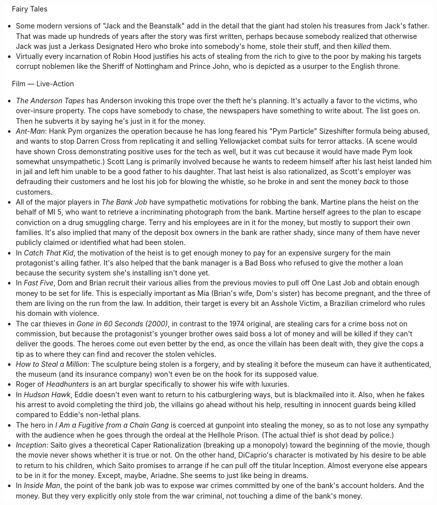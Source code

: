     Fairy Tales 

-   Some modern versions of "Jack and the Beanstalk" add in the detail that the giant had stolen his treasures from Jack's father. That was made up hundreds of years after the story was first written, perhaps because somebody realized that otherwise Jack was just a Jerkass Designated Hero who broke into somebody's home, stole their stuff, and then _killed_ them.
-   Virtually every incarnation of Robin Hood justifies his acts of stealing from the rich to give to the poor by making his targets corrupt noblemen like the Sheriff of Nottingham and Prince John, who is depicted as a usurper to the English throne.

    Film — Live-Action 

-   _The Anderson Tapes_ has Anderson invoking this trope over the theft he's planning. It's actually a favor to the victims, who over-insure property. The cops have somebody to chase, the newspapers have something to write about. The list goes on. Then he subverts it by saying he's just in it for the money.
-   _Ant-Man_: Hank Pym organizes the operation because he has long feared his "Pym Particle" Sizeshifter formula being abused, and wants to stop Darren Cross from replicating it and selling Yellowjacket combat suits for terror attacks. (A scene would have shown Cross demonstrating positive uses for the tech as well, but it was cut because it would have made Pym look somewhat unsympathetic.) Scott Lang is primarily involved because he wants to redeem himself after his last heist landed him in jail and left him unable to be a good father to his daughter. That last heist is also rationalized, as Scott's employer was defrauding their customers and he lost his job for blowing the whistle, so he broke in and sent the money _back_ to those customers.
-   All of the major players in _The Bank Job_ have sympathetic motivations for robbing the bank. Martine plans the heist on the behalf of MI 5, who want to retrieve a incriminating photograph from the bank. Martine herself agrees to the plan to escape conviction on a drug smuggling charge. Terry and his employees are in it for the money, but mostly to support their own families. It's also implied that many of the deposit box owners in the bank are rather shady, since many of them have never publicly claimed or identified what had been stolen.
-   In _Catch That Kid_, the motivation of the heist is to get enough money to pay for an expensive surgery for the main protagonist's ailing father. It's also helped that the bank manager is a Bad Boss who refused to give the mother a loan because the security system she's installing isn't done yet.
-   In _Fast Five_, Dom and Brian recruit their various allies from the previous movies to pull off One Last Job and obtain enough money to be set for life. This is especially important as Mia (Brian's wife, Dom's sister) has become pregnant, and the three of them are living on the run from the law. In addition, their target is every bit an Asshole Victim, a Brazilian crimelord who rules his domain with violence.
-   The car thieves in _Gone in 60 Seconds (2000)_, in contrast to the 1974 original, are stealing cars for a crime boss not on commission, but because the protagonist's younger brother owes said boss a lot of money and will be killed if they can't deliver the goods. The heroes come out even better by the end, as once the villain has been dealt with, they give the cops a tip as to where they can find and recover the stolen vehicles.
-   _How to Steal a Million_: The sculpture being stolen is a forgery, and by stealing it before the museum can have it authenticated, the museum (and its insurance company) won't even be on the hook for its supposed value.
-   Roger of _Headhunters_ is an art burglar specifically to shower his wife with luxuries.
-   In _Hudson Hawk_, Eddie doesn't even want to return to his catburglering ways, but is blackmailed into it. Also, when he fakes his arrest to avoid completing the third job, the villains go ahead without his help, resulting in innocent guards being killed compared to Eddie's non-lethal plans.
-   The hero in _I Am a Fugitive from a Chain Gang_ is coerced at gunpoint into stealing the money, so as to not lose any sympathy with the audience when he goes through the ordeal at the Hellhole Prison. (The actual thief is shot dead by police.)
-   _Inception_: Saito gives a theoretical Caper Rationalization (breaking up a monopoly) toward the beginning of the movie, though the movie never shows whether it is true or not. On the other hand, DiCaprio's character is motivated by his desire to be able to return to his children, which Saito promises to arrange if he can pull off the titular Inception. Almost everyone else appears to be in it for the money. Except, maybe, Ariadne. She seems to just like being in dreams.
-   In _Inside Man_, the point of the bank job was to expose war crimes committed by one of the bank's account holders. And the money. But they very explicitly only stole from the war criminal, not touching a dime of the bank's money.